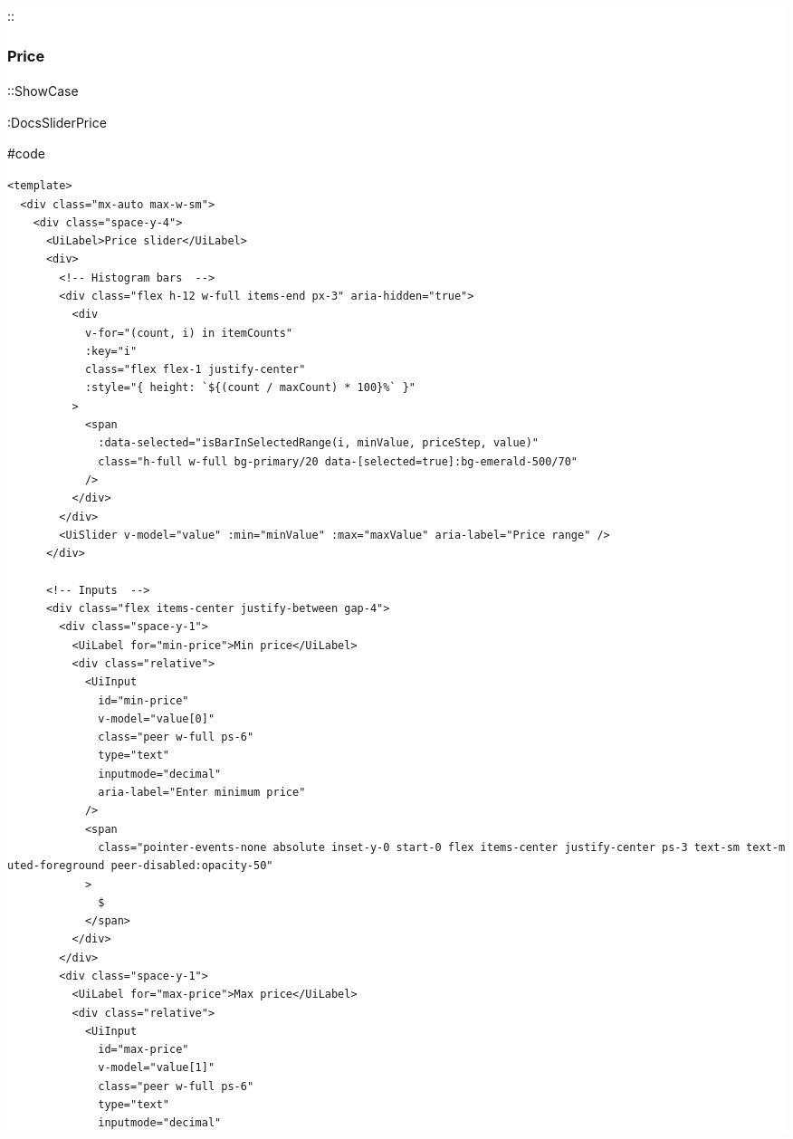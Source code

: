 

::

### Price

::ShowCase

:DocsSliderPrice

#code



```vue [DocsSliderPrice.vue]
<template>
  <div class="mx-auto max-w-sm">
    <div class="space-y-4">
      <UiLabel>Price slider</UiLabel>
      <div>
        <!-- Histogram bars  -->
        <div class="flex h-12 w-full items-end px-3" aria-hidden="true">
          <div
            v-for="(count, i) in itemCounts"
            :key="i"
            class="flex flex-1 justify-center"
            :style="{ height: `${(count / maxCount) * 100}%` }"
          >
            <span
              :data-selected="isBarInSelectedRange(i, minValue, priceStep, value)"
              class="h-full w-full bg-primary/20 data-[selected=true]:bg-emerald-500/70"
            />
          </div>
        </div>
        <UiSlider v-model="value" :min="minValue" :max="maxValue" aria-label="Price range" />
      </div>

      <!-- Inputs  -->
      <div class="flex items-center justify-between gap-4">
        <div class="space-y-1">
          <UiLabel for="min-price">Min price</UiLabel>
          <div class="relative">
            <UiInput
              id="min-price"
              v-model="value[0]"
              class="peer w-full ps-6"
              type="text"
              inputmode="decimal"
              aria-label="Enter minimum price"
            />
            <span
              class="pointer-events-none absolute inset-y-0 start-0 flex items-center justify-center ps-3 text-sm text-muted-foreground peer-disabled:opacity-50"
            >
              $
            </span>
          </div>
        </div>
        <div class="space-y-1">
          <UiLabel for="max-price">Max price</UiLabel>
          <div class="relative">
            <UiInput
              id="max-price"
              v-model="value[1]"
              class="peer w-full ps-6"
              type="text"
              inputmode="decimal"
```